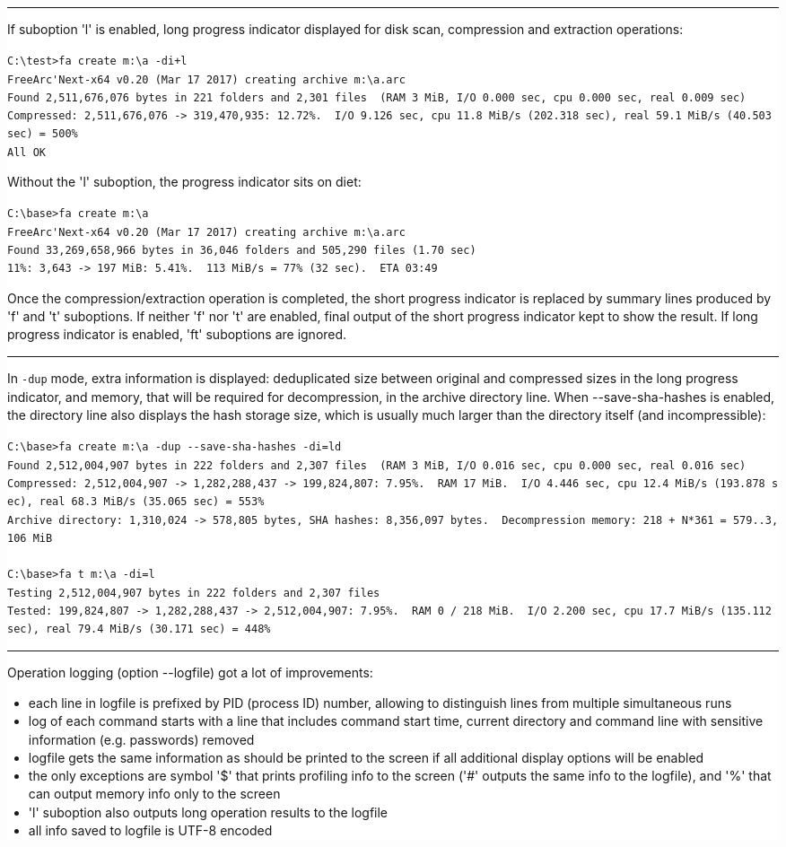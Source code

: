 ```
```

***

If suboption 'l' is enabled, long progress indicator displayed for disk scan, compression and extraction operations:
```
C:\test>fa create m:\a -di+l
FreeArc'Next-x64 v0.20 (Mar 17 2017) creating archive m:\a.arc
Found 2,511,676,076 bytes in 221 folders and 2,301 files  (RAM 3 MiB, I/O 0.000 sec, cpu 0.000 sec, real 0.009 sec)
Compressed: 2,511,676,076 -> 319,470,935: 12.72%.  I/O 9.126 sec, cpu 11.8 MiB/s (202.318 sec), real 59.1 MiB/s (40.503 sec) = 500%
All OK
```

Without the 'l' suboption, the progress indicator sits on diet:
```
C:\base>fa create m:\a
FreeArc'Next-x64 v0.20 (Mar 17 2017) creating archive m:\a.arc
Found 33,269,658,966 bytes in 36,046 folders and 505,290 files (1.70 sec)
11%: 3,643 -> 197 MiB: 5.41%.  113 MiB/s = 77% (32 sec).  ETA 03:49
```

Once the compression/extraction operation is completed, the short progress indicator is replaced by summary lines produced by 'f' and 't' suboptions. If neither 'f' nor 't' are enabled, final output of the short progress indicator kept to show the result. If long progress indicator is enabled, 'ft' suboptions are ignored.


***

In `-dup` mode, extra information is displayed: deduplicated size between original and compressed sizes in the long progress indicator, and memory, that will be required for decompression, in the archive directory line. When --save-sha-hashes is enabled, the directory line also displays the hash storage size, which is usually much larger than the directory itself (and incompressible):

```
C:\base>fa create m:\a -dup --save-sha-hashes -di=ld
Found 2,512,004,907 bytes in 222 folders and 2,307 files  (RAM 3 MiB, I/O 0.016 sec, cpu 0.000 sec, real 0.016 sec)
Compressed: 2,512,004,907 -> 1,282,288,437 -> 199,824,807: 7.95%.  RAM 17 MiB.  I/O 4.446 sec, cpu 12.4 MiB/s (193.878 sec), real 68.3 MiB/s (35.065 sec) = 553%
Archive directory: 1,310,024 -> 578,805 bytes, SHA hashes: 8,356,097 bytes.  Decompression memory: 218 + N*361 = 579..3,106 MiB

C:\base>fa t m:\a -di=l
Testing 2,512,004,907 bytes in 222 folders and 2,307 files
Tested: 199,824,807 -> 1,282,288,437 -> 2,512,004,907: 7.95%.  RAM 0 / 218 MiB.  I/O 2.200 sec, cpu 17.7 MiB/s (135.112 sec), real 79.4 MiB/s (30.171 sec) = 448%
```

***

Operation logging (option --logfile) got a lot of improvements:
- each line in logfile is prefixed by PID (process ID) number, allowing to distinguish lines from multiple simultaneous runs
- log of each command starts with a line that includes command start time, current directory and command line with sensitive information (e.g. passwords) removed
- logfile gets the same information as should be printed to the screen if all additional display options will be enabled
- the only exceptions are symbol '$' that prints profiling info to the screen ('#' outputs the same info to the logfile), and '%' that can output memory info only to the screen
- 'l' suboption also outputs long operation results to the logfile
- all info saved to logfile is UTF-8 encoded

